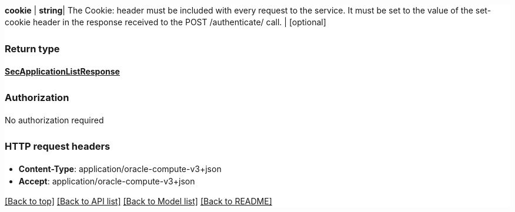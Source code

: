  **cookie** | **string**| The Cookie: header must be included with every request to the service. It must be set to the value of the set-cookie header in the response received to the POST /authenticate/ call. | [optional] 

### Return type

[**SecApplicationListResponse**](SecApplication-list-response.md)

### Authorization

No authorization required

### HTTP request headers

 - **Content-Type**: application/oracle-compute-v3+json
 - **Accept**: application/oracle-compute-v3+json

[[Back to top]](#) [[Back to API list]](../README.md#documentation-for-api-endpoints) [[Back to Model list]](../README.md#documentation-for-models) [[Back to README]](../README.md)

